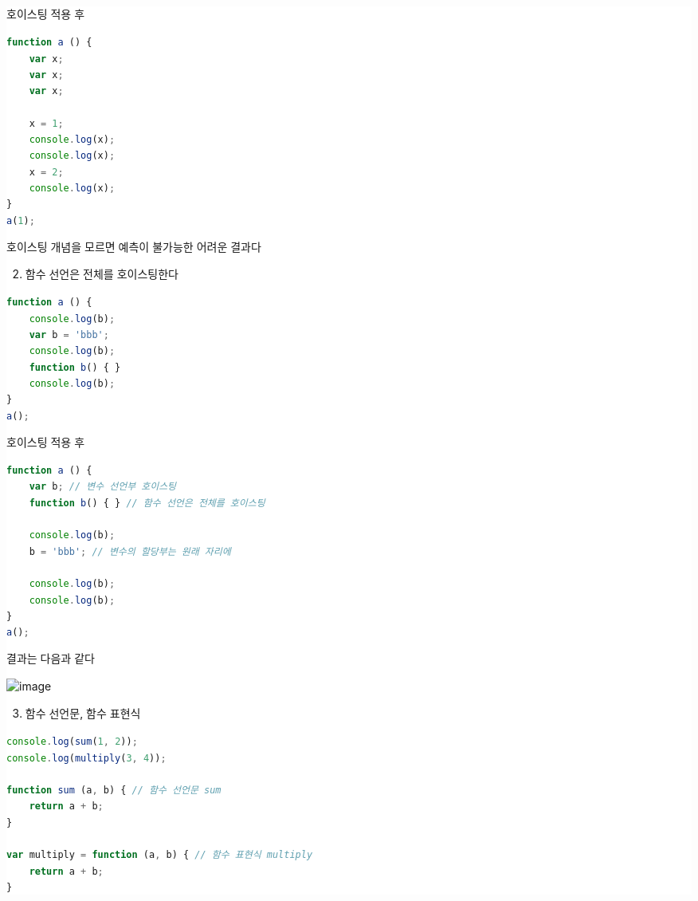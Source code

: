 호이스팅 적용 후
```Javascript
function a () {
	var x;
	var x;
	var x;

	x = 1;
	console.log(x);
	console.log(x);
	x = 2;
	console.log(x);
}
a(1);
```

호이스팅 개념을 모르면 예측이 불가능한 어려운 결과다


2. 함수 선언은 전체를 호이스팅한다

```Javascript
function a () {
	console.log(b);
	var b = 'bbb';
	console.log(b);
	function b() { }
	console.log(b);
}
a();
```

호이스팅 적용 후
```Javascript
function a () {
	var b; // 변수 선언부 호이스팅
	function b() { } // 함수 선언은 전체를 호이스팅

	console.log(b);
	b = 'bbb'; // 변수의 할당부는 원래 자리에

	console.log(b);
	console.log(b);
}
a();
```

결과는 다음과 같다

<img width="553" alt="image" src="https://github.com/yanJuicy/blog/assets/43159295/e72eb8a6-9ada-41b7-acb4-c45c677202d3">


3. 함수 선언문, 함수 표현식

```Javascript
console.log(sum(1, 2));
console.log(multiply(3, 4));

function sum (a, b) { // 함수 선언문 sum
	return a + b;
}

var multiply = function (a, b) { // 함수 표현식 multiply
	return a + b;
}
```
